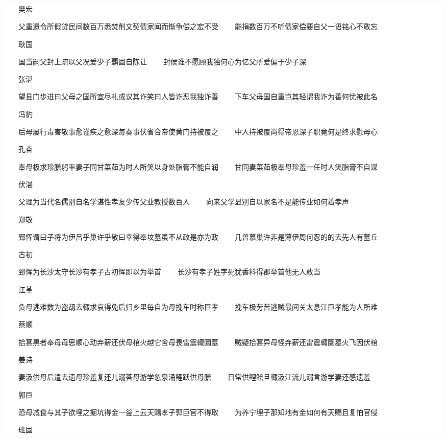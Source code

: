 　　樊宏

　　父重遗令所假贷民间数百万悉焚削文契债家闻而惭争偿之宏不受
　　能捐数百万不听债家偿要自父一语铭心不敢忘

　　耿国

　　国当嗣父封上疏以父况爱少子覇固自陈让
　　封侯谁不愿顾我独何心为忆父所爱偏于少子深

　　张湛

　　望县门歩进曰父母之国所宜尽礼或议其诈笑曰人皆诈恶我独诈善
　　下车父母国自重岂其轻谓我诈为善何忧被此名

　　冯豹

　　后母屡行毒害敬事愈谨疾之愈深毎奏事伏省合帝使黄门持被覆之
　　中人持被覆尚得帝恩深子职竟何是终求慰母心

　　孔奋

　　奉母极求珍膳躬率妻子同甘菜茹为时人所笑以身处脂膏不能自润
　　甘同妻菜茹极奉母珍羞一任时人笑脂膏不自谋

　　伏湛

　　父理为当代名儒别自名学湛性孝友少传父业教授数百人
　　向来父学显别自以家名不是能传业如何着孝声

　　郑敬

　　郅恽谓曰子将为伊吕乎巢许乎敬曰幸得奉坟墓虽不从政是亦为政
　　几曽慕巢许非是薄伊周何忍的的去先人有墓丘

　　古初

　　郅恽为长沙太守长沙有孝子古初恽即以为举首
　　长沙有孝子姓字死犹香料得郡举首他无人敢当

　　江革

　　负母逃难数为盗刼去輙求哀得免后归乡里毎自为母挽车时称巨孝
　　挽车极劳苦逃贼最间关太息江巨孝能为人所难

　　蔡顺

　　拾葚黒者奉母母思顺心动弃薪还伏母棺火越它舍母畏雷震輙圜墓
　　贼疑拾葚异母怪弃薪还雷震輙圜墓火飞因伏棺

　　姜诗

　　妻汲供母后遣去遗母珍羞复还儿溺荅母游学忽泉涌鲤跃供母膳
　　日常供鲤鲙旦輙汲江流儿溺言游学妻还感遗羞

　　郭巨

　　恐母减食与其子欲埋之掘坑得金一釡上云天赐孝子郭巨官不得取
　　为养宁埋子那知地有金如何有天赐且复怕官侵

　　班固

